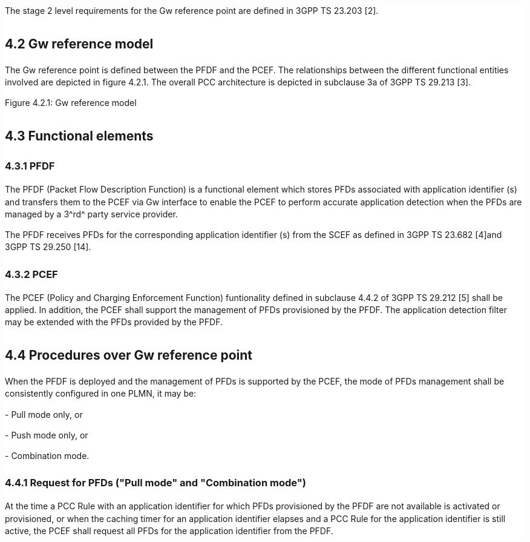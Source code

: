 The stage 2 level requirements for the Gw reference point are defined in
3GPP TS 23.203 \[2\].

4.2 Gw reference model
----------------------

The Gw reference point is defined between the PFDF and the PCEF. The
relationships between the different functional entities involved are
depicted in figure 4.2.1. The overall PCC architecture is depicted in
subclause 3a of 3GPP TS 29.213 \[3\].

Figure 4.2.1: Gw reference model

4.3 Functional elements
-----------------------

### 4.3.1 PFDF

The PFDF (Packet Flow Description Function) is a functional element
which stores PFDs associated with application identifier (s) and
transfers them to the PCEF via Gw interface to enable the PCEF to
perform accurate application detection when the PFDs are managed by a
3^rd^ party service provider.

The PFDF receives PFDs for the corresponding application identifier (s)
from the SCEF as defined in 3GPP TS 23.682 \[4\]and
3GPP TS 29.250 \[14\].

### 4.3.2 PCEF

The PCEF (Policy and Charging Enforcement Function) funtionality defined
in subclause 4.4.2 of 3GPP TS 29.212 \[5\] shall be applied. In
addition, the PCEF shall support the management of PFDs provisioned by
the PFDF. The application detection filter may be extended with the PFDs
provided by the PFDF.

4.4 Procedures over Gw reference point
--------------------------------------

When the PFDF is deployed and the management of PFDs is supported by the
PCEF, the mode of PFDs management shall be consistently configured in
one PLMN, it may be:

\- Pull mode only, or

\- Push mode only, or

\- Combination mode.

### 4.4.1 Request for PFDs (\"Pull mode\" and \"Combination mode\")

At the time a PCC Rule with an application identifier for which PFDs
provisioned by the PFDF are not available is activated or provisioned,
or when the caching timer for an application identifier elapses and a
PCC Rule for the application identifier is still active, the PCEF shall
request all PFDs for the application identifier from the PFDF.
